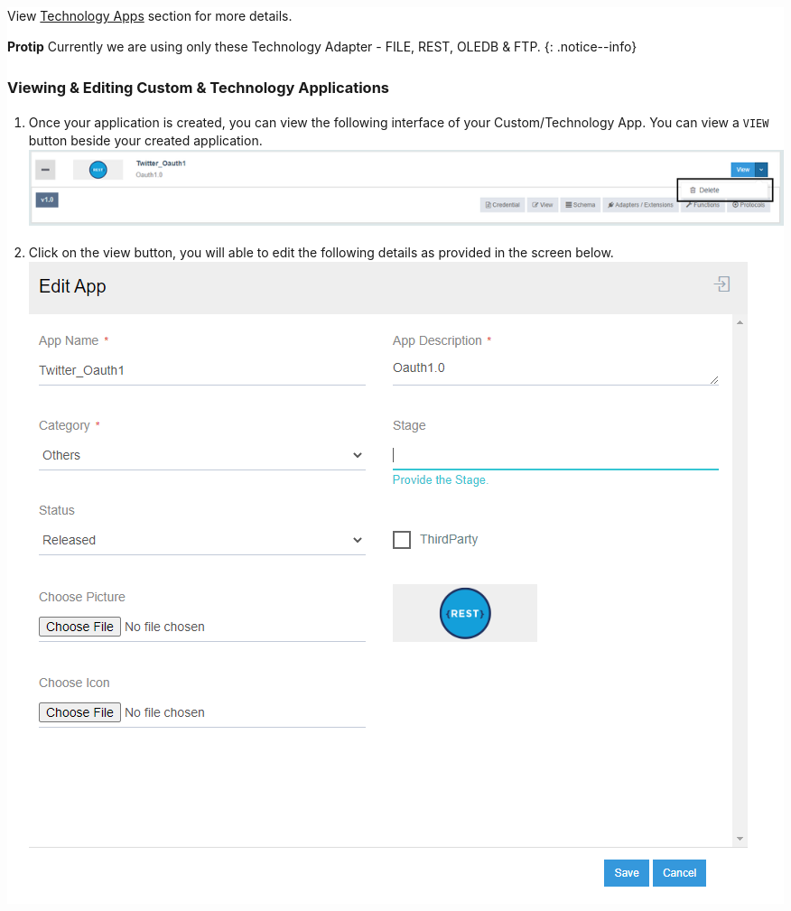 
View [Technology Apps](/connectors/Overview-of-technology-connectors/) section for more details.

**Protip** Currently we are using only these Technology Adapter - FILE, REST, OLEDB & FTP. 
{: .notice--info}

### Viewing & Editing Custom & Technology Applications

1. Once your application is created, you can view the following interface of your Custom/Technology App. You can view a `VIEW` button beside your created application.
![customview1](\staticfiles\root\media\customview1.png)

2. Click on the view button, you will able to edit the following details as provided in the screen below.
![customview2](\staticfiles\root\media\customview2.png)
